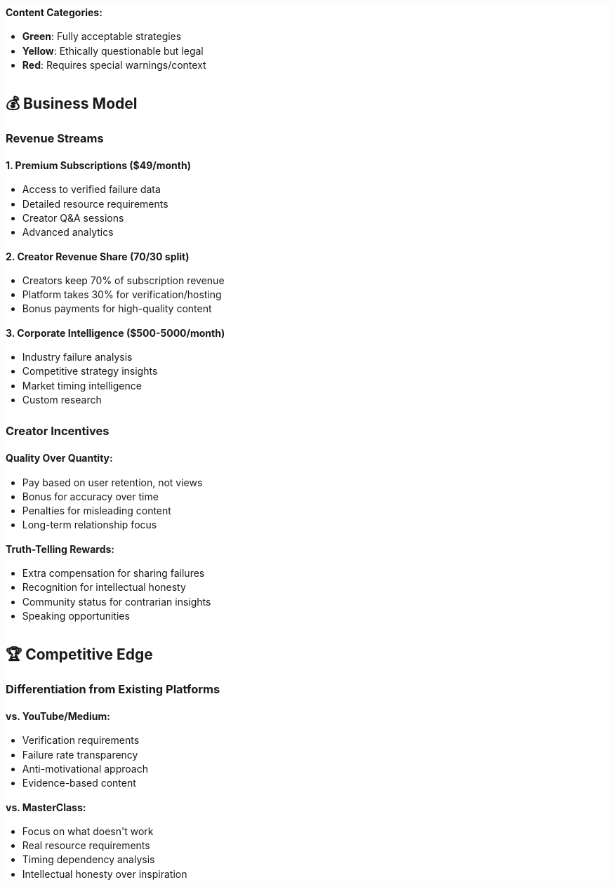 **Content Categories:**
- **Green**: Fully acceptable strategies
- **Yellow**: Ethically questionable but legal
- **Red**: Requires special warnings/context

## 💰 Business Model

### Revenue Streams

**1. Premium Subscriptions ($49/month)**
- Access to verified failure data
- Detailed resource requirements
- Creator Q&A sessions
- Advanced analytics

**2. Creator Revenue Share (70/30 split)**
- Creators keep 70% of subscription revenue
- Platform takes 30% for verification/hosting
- Bonus payments for high-quality content

**3. Corporate Intelligence ($500-5000/month)**
- Industry failure analysis
- Competitive strategy insights
- Market timing intelligence
- Custom research

### Creator Incentives

**Quality Over Quantity:**
- Pay based on user retention, not views
- Bonus for accuracy over time
- Penalties for misleading content
- Long-term relationship focus

**Truth-Telling Rewards:**
- Extra compensation for sharing failures
- Recognition for intellectual honesty
- Community status for contrarian insights
- Speaking opportunities

## 🏆 Competitive Edge

### Differentiation from Existing Platforms

**vs. YouTube/Medium:**
- Verification requirements
- Failure rate transparency
- Anti-motivational approach
- Evidence-based content

**vs. MasterClass:**
- Focus on what doesn't work
- Real resource requirements
- Timing dependency analysis
- Intellectual honesty over inspiration
